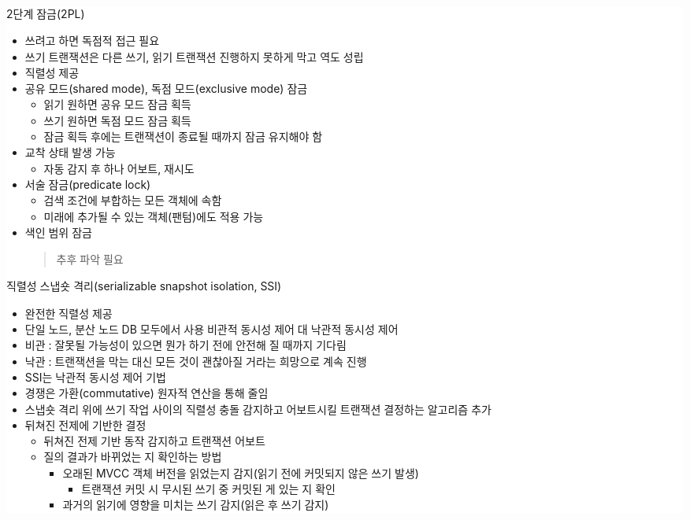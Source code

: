 2단계 잠금(2PL)
- 쓰려고 하면 독점적 접근 필요
- 쓰기 트랜잭션은 다른 쓰기, 읽기 트랜잭션 진행하지 못하게 막고 역도 성립
- 직렬성 제공
- 공유 모드(shared mode), 독점 모드(exclusive mode) 잠금
  - 읽기 원하면 공유 모드 잠금 획득
  - 쓰기 원하면 독점 모드 잠금 획득
  - 잠금 획득 후에는 트랜잭션이 종료될 때까지 잠금 유지해야 함
- 교착 상태 발생 가능
  - 자동 감지 후 하나 어보트, 재시도
- 서술 잠금(predicate lock)
  - 검색 조건에 부합하는 모든 객체에 속함
  - 미래에 추가될 수 있는 객체(팬텀)에도 적용 가능
- 색인 범위 잠금
  > 추후 파악 필요
  
직렬성 스냅숏 격리(serializable snapshot isolation, SSI)
- 완전한 직렬성 제공
- 단일 노드, 분산 노드 DB 모두에서 사용
비관적 동시성 제어 대 낙관적 동시성 제어
- 비관 : 잘못될 가능성이 있으면 뭔가 하기 전에 안전해 질 때까지 기다림
- 낙관 : 트랜잭션을 막는 대신 모든 것이 괜찮아질 거라는 희망으로 계속 진행
- SSI는 낙관적 동시성 제어 기법
- 경쟁은 가환(commutative) 원자적 연산을 통해 줄임
- 스냅숏 격리 위에 쓰기 작업 사이의 직렬성 충돌 감지하고 어보트시킬 트랜잭션 결정하는 알고리즘 추가
- 뒤쳐진 전제에 기반한 결정
  - 뒤쳐진 전제 기반 동작 감지하고 트랜잭션 어보트
  - 질의 결과가 바뀌었는 지 확인하는 방법
    - 오래된 MVCC 객체 버전을 읽었는지 감지(읽기 전에 커밋되지 않은 쓰기 발생)
      - 트랜잭션 커밋 시 무시된 쓰기 중 커밋된 게 있는 지 확인
    - 과거의 읽기에 영향을 미치는 쓰기 감지(읽은 후 쓰기 감지)

